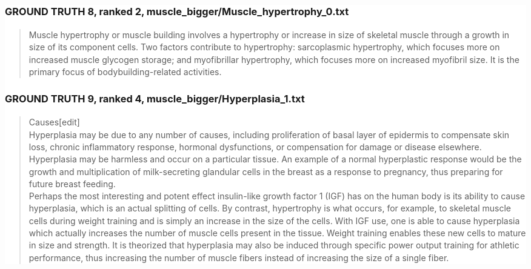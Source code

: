 ### GROUND TRUTH 8, ranked 2, muscle_bigger/Muscle_hypertrophy_0.txt
> Muscle hypertrophy or muscle building involves a hypertrophy or increase in size of skeletal muscle through a growth in size of its component cells. Two factors contribute to hypertrophy: sarcoplasmic hypertrophy, which focuses more on increased muscle glycogen storage; and myofibrillar hypertrophy, which focuses more on increased myofibril size. It is the primary focus of bodybuilding-related activities.

### GROUND TRUTH 9, ranked 4, muscle_bigger/Hyperplasia_1.txt
> Causes[edit]<br>Hyperplasia may be due to any number of causes, including proliferation of basal layer of epidermis to compensate skin loss, chronic inflammatory response, hormonal dysfunctions, or compensation for damage or disease elsewhere. Hyperplasia may be harmless and occur on a particular tissue. An example of a normal hyperplastic response would be the growth and multiplication of milk-secreting glandular cells in the breast as a response to pregnancy, thus preparing for future breast feeding.<br>Perhaps the most interesting and potent effect insulin-like growth factor 1 (IGF) has on the human body is its ability to cause hyperplasia, which is an actual splitting of cells. By contrast, hypertrophy is what occurs, for example, to skeletal muscle cells during weight training and is simply an increase in the size of the cells. With IGF use, one is able to cause hyperplasia which actually increases the number of muscle cells present in the tissue. Weight training enables these new cells to mature in size and strength. It is theorized that hyperplasia may also be induced through specific power output training for athletic performance, thus increasing the number of muscle fibers instead of increasing the size of a single fiber.
